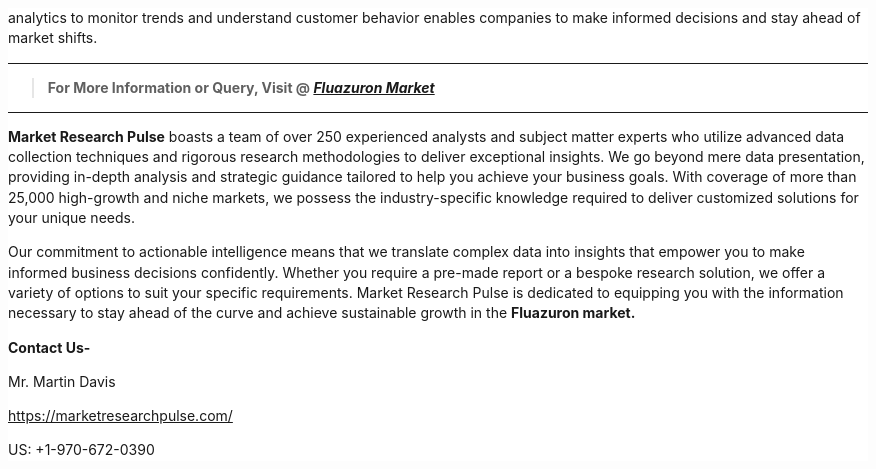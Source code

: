 analytics to monitor trends and understand customer behavior enables companies to make informed decisions and stay ahead of market shifts.</p><hr /><blockquote><p><strong>For More Information or Query, Visit @&nbsp;<em><a href="https://marketresearchpulse.com/report/41899/fluazuron-market?utm_source=Linkedin&utm_medium=0112">Fluazuron Market</a></em></strong></p></blockquote><hr /><p><strong>Market Research Pulse</strong> boasts a team of over 250 experienced analysts and subject matter experts who utilize advanced data collection techniques and rigorous research methodologies to deliver exceptional insights. We go beyond mere data presentation, providing in-depth analysis and strategic guidance tailored to help you achieve your business goals. With coverage of more than 25,000 high-growth and niche markets, we possess the industry-specific knowledge required to deliver customized solutions for your unique needs.</p><p>Our commitment to actionable intelligence means that we translate complex data into insights that empower you to make informed business decisions confidently. Whether you require a pre-made report or a bespoke research solution, we offer a variety of options to suit your specific requirements. Market Research Pulse is dedicated to equipping you with the information necessary to stay ahead of the curve and achieve sustainable growth in the <strong>Fluazuron market.</strong></p><p><strong>Contact Us-</strong></p><p>Mr. Martin Davis</p><p>https://marketresearchpulse.com/</p><p>US: +1-970-672-0390</p>
